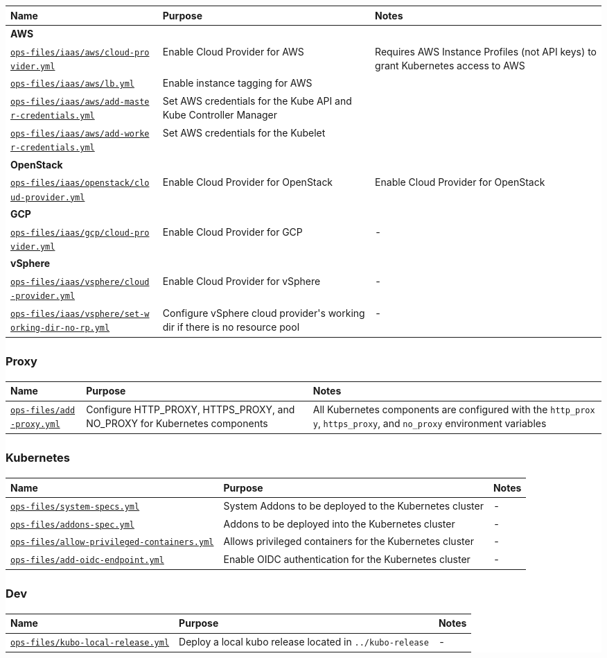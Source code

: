 | Name | Purpose | Notes |
|:---  |:---     |:---   |
| **AWS** | | |
| [`ops-files/iaas/aws/cloud-provider.yml`](ops-files/iaas/aws/cloud-provider.yml) | Enable Cloud Provider for AWS | Requires AWS Instance Profiles (not API keys) to grant Kubernetes access to AWS |
| [`ops-files/iaas/aws/lb.yml`](ops-files/iaas/aws/lb.yml) | Enable instance tagging for AWS |  |
| [`ops-files/iaas/aws/add-master-credentials.yml`](ops-files/iaas/aws/add-master-credentials.yml) | Set AWS credentials for the Kube API and Kube Controller Manager |  |
| [`ops-files/iaas/aws/add-worker-credentials.yml`](ops-files/iaas/aws/add-worker-credentials.yml) | Set AWS credentials for the Kubelet |  |
| **OpenStack** | | |
| [`ops-files/iaas/openstack/cloud-provider.yml`](ops-files/iaas/openstack/cloud-provider.yml) | Enable Cloud Provider for OpenStack | Enable Cloud Provider for OpenStack |
| **GCP** | | |
| [`ops-files/iaas/gcp/cloud-provider.yml`](ops-files/iaas/gcp/cloud-provider.yml) | Enable Cloud Provider for GCP | - |
| **vSphere** | | |
| [`ops-files/iaas/vsphere/cloud-provider.yml`](ops-files/iaas/vsphere/cloud-provider.yml) | Enable Cloud Provider for vSphere | - |
| [`ops-files/iaas/vsphere/set-working-dir-no-rp.yml`](ops-files/iaas/vsphere/set-working-dir-no-rp.yml) | Configure vSphere cloud provider's working dir if there is no resource pool | - |


### Proxy

| Name | Purpose | Notes |
|:---  |:---     |:---   |
| [`ops-files/add-proxy.yml`](ops-files/add-proxy.yml) | Configure HTTP_PROXY, HTTPS_PROXY, and NO_PROXY for Kubernetes components | All Kubernetes components are configured with the `http_proxy`, `https_proxy`, and `no_proxy` environment variables |

### Kubernetes

| Name | Purpose | Notes |
|:---  |:---     |:---   |
| [`ops-files/system-specs.yml`](ops-files/system-specs.yml) | System Addons to be deployed to the Kubernetes cluster | - |
| [`ops-files/addons-spec.yml`](ops-files/addons-spec.yml) | Addons to be deployed into the Kubernetes cluster | - |
| [`ops-files/allow-privileged-containers.yml`](ops-files/allow-privileged-containers.yml) | Allows privileged containers for the Kubernetes cluster | - |
| [`ops-files/add-oidc-endpoint.yml`](ops-files/add-oidc-endpoint.yml) | Enable OIDC authentication for the Kubernetes cluster | - |

### Dev

| Name | Purpose | Notes |
|:---  |:---     |:---   |
| [`ops-files/kubo-local-release.yml`](ops-files/kubo-local-release.yml) | Deploy a local kubo release located in `../kubo-release` | -  |
